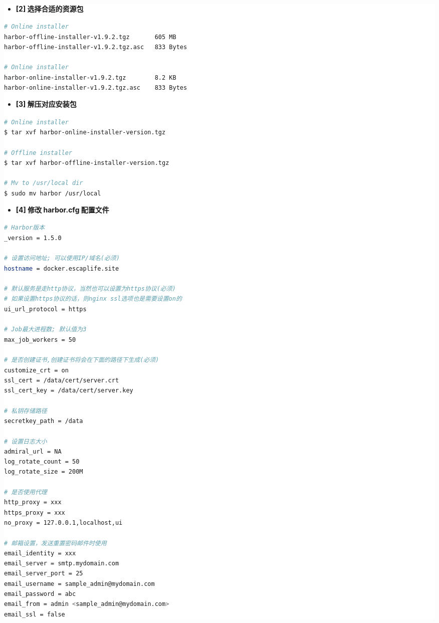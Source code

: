 - **[2] 选择合适的资源包**

```bash
# Online installer
harbor-offline-installer-v1.9.2.tgz       605 MB
harbor-offline-installer-v1.9.2.tgz.asc   833 Bytes

# Online installer
harbor-online-installer-v1.9.2.tgz        8.2 KB
harbor-online-installer-v1.9.2.tgz.asc    833 Bytes
```

- **[3] 解压对应安装包**

```bash
# Online installer
$ tar xvf harbor-online-installer-version.tgz

# Offline installer
$ tar xvf harbor-offline-installer-version.tgz

# Mv to /usr/local dir
$ sudo mv harbor /usr/local
```

- **[4] 修改 harbor.cfg 配置文件**

```bash
# Harbor版本
_version = 1.5.0

# 设置访问地址; 可以使用IP/域名(必须)
hostname = docker.escaplife.site

# 默认服务是走http协议，当然也可以设置为https协议(必须)
# 如果设置https协议的话，则nginx ssl选项也是需要设置on的
ui_url_protocol = https

# Job最大进程数; 默认值为3
max_job_workers = 50

# 是否创建证书,创建证书将会在下面的路径下生成(必须)
customize_crt = on
ssl_cert = /data/cert/server.crt
ssl_cert_key = /data/cert/server.key

# 私钥存储路径
secretkey_path = /data

# 设置日志大小
admiral_url = NA
log_rotate_count = 50
log_rotate_size = 200M

# 是否使用代理
http_proxy = xxx
https_proxy = xxx
no_proxy = 127.0.0.1,localhost,ui

# 邮箱设置，发送重置密码邮件时使用
email_identity = xxx
email_server = smtp.mydomain.com
email_server_port = 25
email_username = sample_admin@mydomain.com
email_password = abc
email_from = admin <sample_admin@mydomain.com>
email_ssl = false
```